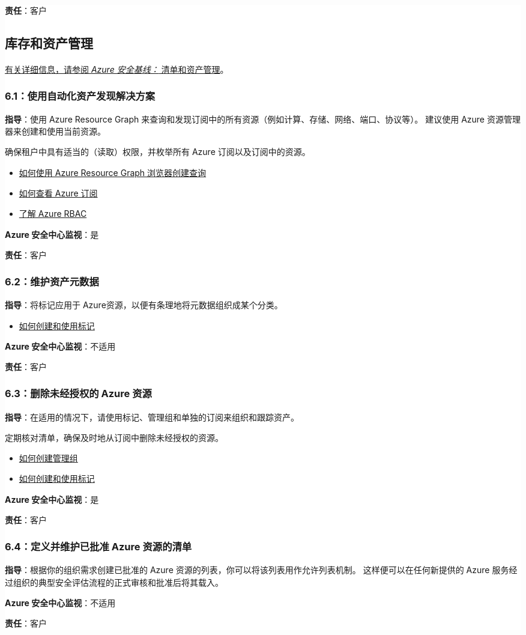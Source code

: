 **责任**：客户

## <a name="inventory-and-asset-management"></a>库存和资产管理

[有关详细信息，请参阅 *Azure 安全基线：* 清单和资产管理](../security/benchmarks/security-control-inventory-asset-management.md)。

### <a name="61-use-automated-asset-discovery-solution"></a>6.1：使用自动化资产发现解决方案

**指导**：使用 Azure Resource Graph 来查询和发现订阅中的所有资源（例如计算、存储、网络、端口、协议等）。 建议使用 Azure 资源管理器来创建和使用当前资源。 

确保租户中具有适当的（读取）权限，并枚举所有 Azure 订阅以及订阅中的资源。

- [如何使用 Azure Resource Graph 浏览器创建查询](../governance/resource-graph/first-query-portal.md)

- [如何查看 Azure 订阅](https://docs.microsoft.com/powershell/module/az.accounts/get-azsubscription?view=azps-3.0.0&preserve-view=true)

- [了解 Azure RBAC](../role-based-access-control/overview.md)

**Azure 安全中心监视**：是

**责任**：客户

### <a name="62-maintain-asset-metadata"></a>6.2：维护资产元数据

**指导**：将标记应用于 Azure资源，以便有条理地将元数据组织成某个分类。

- [如何创建和使用标记](../azure-resource-manager/management/tag-resources.md)

**Azure 安全中心监视**：不适用

**责任**：客户

### <a name="63-delete-unauthorized-azure-resources"></a>6.3：删除未经授权的 Azure 资源

**指导**：在适用的情况下，请使用标记、管理组和单独的订阅来组织和跟踪资产。 

定期核对清单，确保及时地从订阅中删除未经授权的资源。

- [如何创建管理组](../governance/management-groups/create-management-group-portal.md)

- [如何创建和使用标记](../azure-resource-manager/management/tag-resources.md)

**Azure 安全中心监视**：是

**责任**：客户

### <a name="64-define-and-maintain-an-inventory-of-approved-azure-resources"></a>6.4：定义并维护已批准 Azure 资源的清单

**指导**：根据你的组织需求创建已批准的 Azure 资源的列表，你可以将该列表用作允许列表机制。 这样便可以在任何新提供的 Azure 服务经过组织的典型安全评估流程的正式审核和批准后将其载入。

**Azure 安全中心监视**：不适用

**责任**：客户
